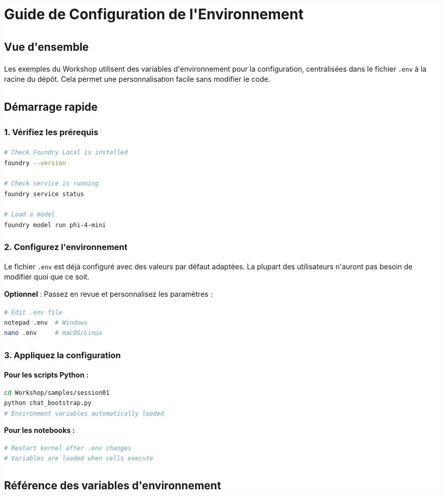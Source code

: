 
# Guide de Configuration de l'Environnement

## Vue d'ensemble

Les exemples du Workshop utilisent des variables d'environnement pour la configuration, centralisées dans le fichier `.env` à la racine du dépôt. Cela permet une personnalisation facile sans modifier le code.

## Démarrage rapide

### 1. Vérifiez les prérequis

```bash
# Check Foundry Local is installed
foundry --version

# Check service is running
foundry service status

# Load a model
foundry model run phi-4-mini
```

### 2. Configurez l'environnement

Le fichier `.env` est déjà configuré avec des valeurs par défaut adaptées. La plupart des utilisateurs n'auront pas besoin de modifier quoi que ce soit.

**Optionnel** : Passez en revue et personnalisez les paramètres :
```bash
# Edit .env file
notepad .env  # Windows
nano .env     # macOS/Linux
```

### 3. Appliquez la configuration

**Pour les scripts Python :**
```bash
cd Workshop/samples/session01
python chat_bootstrap.py
# Environment variables automatically loaded
```

**Pour les notebooks :**
```python
# Restart kernel after .env changes
# Variables are loaded when cells execute
```

## Référence des variables d'environnement
